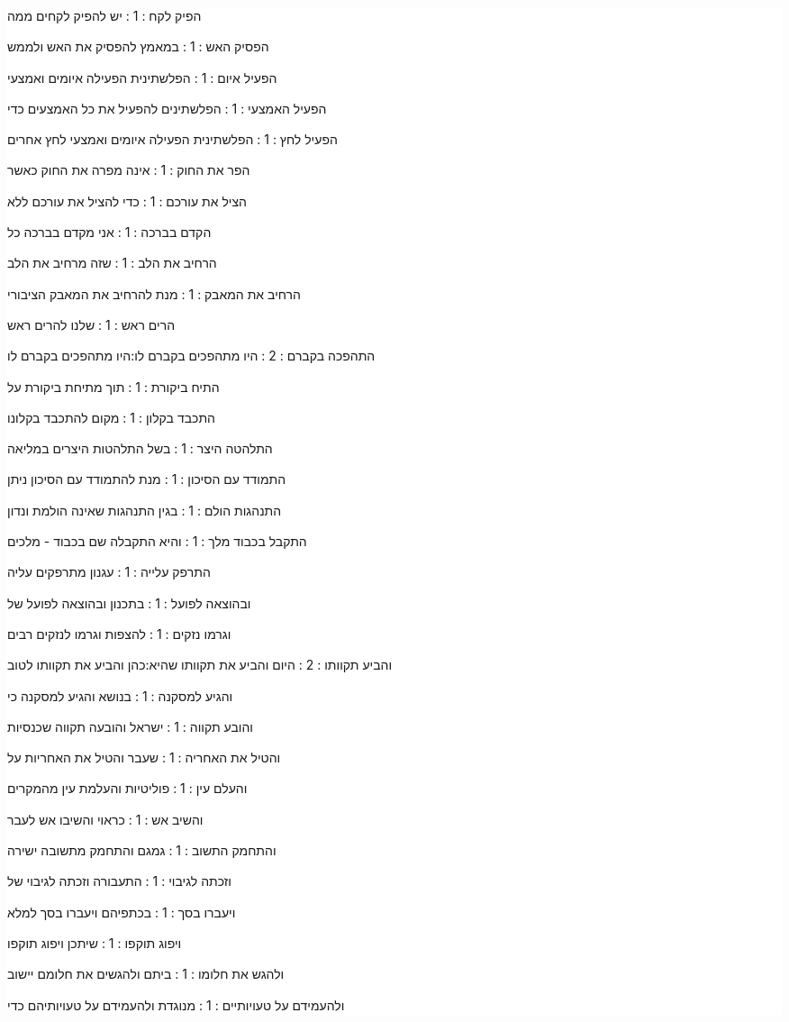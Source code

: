 הפיק לקח : 1 : יש להפיק לקחים ממה

הפסיק האש : 1 : במאמץ להפסיק את האש ולממש

הפעיל איום : 1 : הפלשתינית הפעילה איומים ואמצעי

הפעיל האמצעי : 1 : הפלשתינים להפעיל את כל האמצעים כדי

הפעיל לחץ : 1 : הפלשתינית הפעילה איומים ואמצעי לחץ אחרים

הפר את החוק : 1 : אינה מפרה את החוק כאשר

הציל את עורכם : 1 : כדי להציל את עורכם ללא

הקדם בברכה : 1 : אני מקדם בברכה כל

הרחיב את הלב : 1 : שזה מרחיב את הלב

הרחיב את המאבק : 1 : מנת להרחיב את המאבק הציבורי

הרים ראש : 1 : שלנו להרים ראש

התהפכה בקברם : 2 : היו מתהפכים בקברם לו:היו מתהפכים בקברם לו

התיח ביקורת : 1 : תוך מתיחת ביקורת על

התכבד בקלון : 1 : מקום להתכבד בקלונו

התלהטה היצר : 1 : בשל התלהטות היצרים במליאה

התמודד עם הסיכון : 1 : מנת להתמודד עם הסיכון ניתן

התנהגות הולם : 1 : בגין התנהגות שאינה הולמת ונדון

התקבל בכבוד מלך : 1 : והיא התקבלה שם בכבוד - מלכים

התרפק עלייה : 1 : עגנון מתרפקים עליה

ובהוצאה לפועל : 1 : בתכנון ובהוצאה לפועל של

וגרמו נזקים : 1 : להצפות וגרמו לנזקים רבים

והביע תקוותו : 2 : היום והביע את תקוותו שהיא:כהן והביע את תקוותו לטוב

והגיע למסקנה : 1 : בנושא והגיע למסקנה כי

והובע תקווה : 1 : ישראל והובעה תקווה שכנסיות

והטיל את האחריה : 1 : שעבר והטיל את האחריות על

והעלם עין : 1 : פוליטיות והעלמת עין מהמקרים

והשיב אש : 1 : כראוי והשיבו אש לעבר

והתחמק התשוב : 1 : גמגם והתחמק מתשובה ישירה

וזכתה לגיבוי : 1 : התעבורה וזכתה לגיבוי של

ויעברו בסך : 1 : בכתפיהם ויעברו בסך למלא

ויפוג תוקפו : 1 : שיתכן ויפוג תוקפו

ולהגש את חלומו : 1 : ביתם ולהגשים את חלומם יישוב

ולהעמידם על טעויותיים : 1 : מנוגדת ולהעמידם על טעויותיהם כדי
